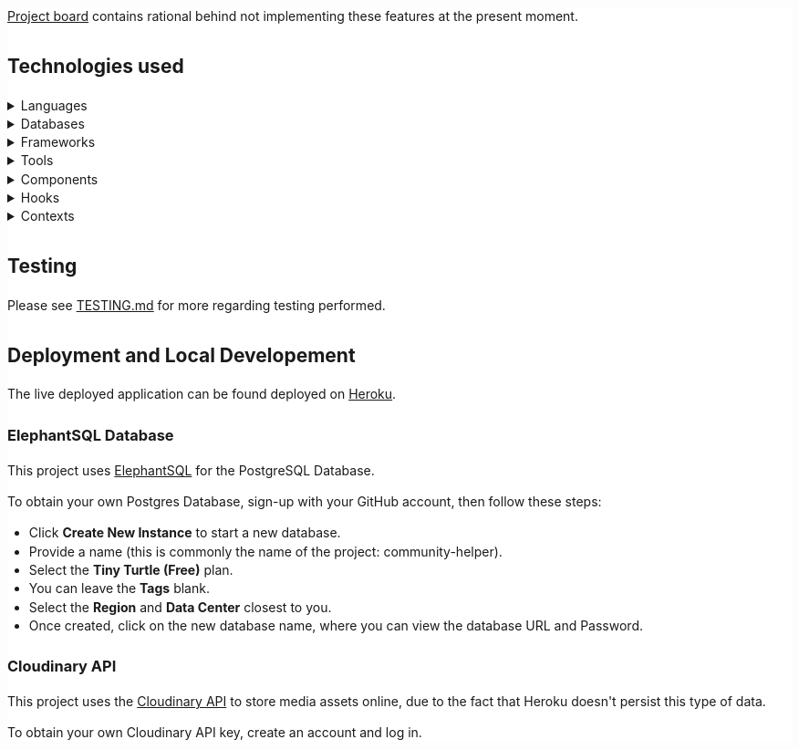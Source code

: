 [Project board](https://github.com/users/josipcodes/projects/8) contains rational behind not implementing these features at the present moment.

## Technologies used

<details><summary> Languages
</summary></details>

<details><summary> Databases
</summary></details>

<details><summary> Frameworks
</summary></details>

<details><summary> Tools
</summary></details>

<details><summary> Components
</summary></details>

<details><summary> Hooks
</summary></details>

<details><summary> Contexts
</summary></details>

## Testing

Please see [TESTING.md](TESTING.md) for more regarding testing performed.

## Deployment and Local Developement

The live deployed application can be found deployed on [Heroku](https://birdie-app-3064fd5d3b6f.herokuapp.com/).

### ElephantSQL Database

This project uses [ElephantSQL](https://www.elephantsql.com) for the PostgreSQL Database.

To obtain your own Postgres Database, sign-up with your GitHub account, then follow these steps:

- Click **Create New Instance** to start a new database.
- Provide a name (this is commonly the name of the project: community-helper).
- Select the **Tiny Turtle (Free)** plan.
- You can leave the **Tags** blank.
- Select the **Region** and **Data Center** closest to you.
- Once created, click on the new database name, where you can view the database URL and Password.

### Cloudinary API

This project uses the [Cloudinary API](https://cloudinary.com) to store media assets online, due to the fact that Heroku doesn't persist this type of data.

To obtain your own Cloudinary API key, create an account and log in.
